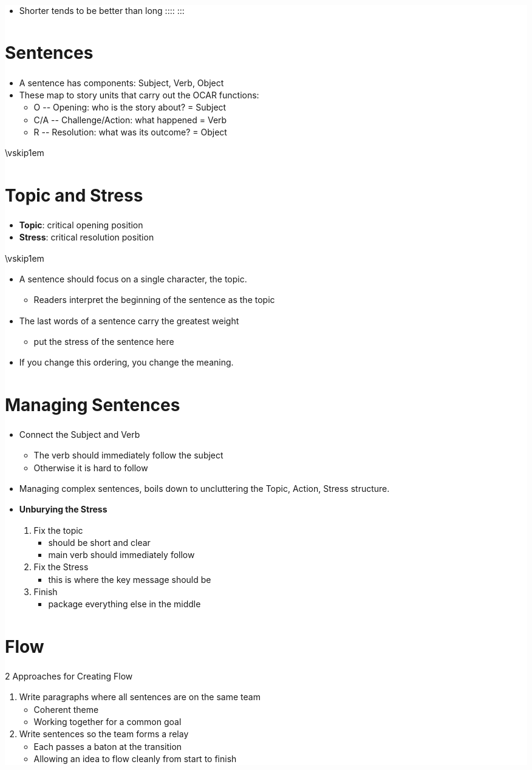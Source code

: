 * Shorter tends to be better than long
::::
:::

# Sentences

* A sentence has components: Subject, Verb, Object
* These map to story units that carry out the OCAR functions:
  - O -- Opening: who is the story about? = Subject
  - C/A -- Challenge/Action: what happened = Verb
  - R -- Resolution: what was its outcome? = Object

\vskip1em

# Topic and Stress

* **Topic**: critical opening position
* **Stress**: critical resolution position

\vskip1em

* A sentence should focus on a single character, the topic.
  - Readers interpret the beginning of the sentence as the topic

* The last words of a sentence carry the greatest weight
  - put the stress of the sentence here

* If you change this ordering, you change the meaning.

# Managing Sentences

* Connect the Subject and Verb
  - The verb should immediately follow the subject
  - Otherwise it is hard to follow
* Managing complex sentences, boils down to uncluttering the Topic, Action, Stress structure.

* **Unburying the Stress**
  1. Fix the topic
     - should be short and clear
     - main verb should immediately follow
  2. Fix the Stress
     - this is where the key message should be
  3. Finish
     - package everything else in the middle  

# Flow

2 Approaches for Creating Flow

1. Write paragraphs where all sentences are on the same team
   - Coherent theme
   - Working together for a common goal
2. Write sentences so the team forms a relay
   - Each passes a baton at the transition
   - Allowing an idea to flow cleanly from start to finish
